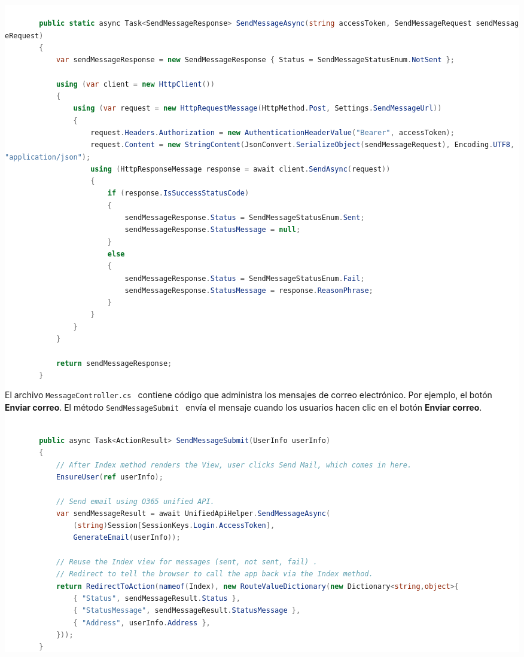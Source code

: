 
```c#

        public static async Task<SendMessageResponse> SendMessageAsync(string accessToken, SendMessageRequest sendMessageRequest)
        {
            var sendMessageResponse = new SendMessageResponse { Status = SendMessageStatusEnum.NotSent };

            using (var client = new HttpClient())
            {
                using (var request = new HttpRequestMessage(HttpMethod.Post, Settings.SendMessageUrl))
                {
                    request.Headers.Authorization = new AuthenticationHeaderValue("Bearer", accessToken);
                    request.Content = new StringContent(JsonConvert.SerializeObject(sendMessageRequest), Encoding.UTF8, "application/json");
                    using (HttpResponseMessage response = await client.SendAsync(request))
                    {
                        if (response.IsSuccessStatusCode)
                        {
                            sendMessageResponse.Status = SendMessageStatusEnum.Sent;
                            sendMessageResponse.StatusMessage = null;
                        }
                        else
                        {
                            sendMessageResponse.Status = SendMessageStatusEnum.Fail;
                            sendMessageResponse.StatusMessage = response.ReasonPhrase;
                        }
                    }
                }
            }

            return sendMessageResponse;
        }

```


El archivo ``MessageController.cs `` contiene código que administra los mensajes de correo electrónico. Por ejemplo, el botón **Enviar correo**. El método ``SendMessageSubmit `` envía el mensaje cuando los usuarios hacen clic en el botón **Enviar correo**.


```c#

        public async Task<ActionResult> SendMessageSubmit(UserInfo userInfo)
        {
            // After Index method renders the View, user clicks Send Mail, which comes in here.
            EnsureUser(ref userInfo);

            // Send email using O365 unified API.
            var sendMessageResult = await UnifiedApiHelper.SendMessageAsync(
                (string)Session[SessionKeys.Login.AccessToken],
                GenerateEmail(userInfo));

            // Reuse the Index view for messages (sent, not sent, fail) .
            // Redirect to tell the browser to call the app back via the Index method.
            return RedirectToAction(nameof(Index), new RouteValueDictionary(new Dictionary<string,object>{
                { "Status", sendMessageResult.Status },
                { "StatusMessage", sendMessageResult.StatusMessage },
                { "Address", userInfo.Address },
            }));
        }
```